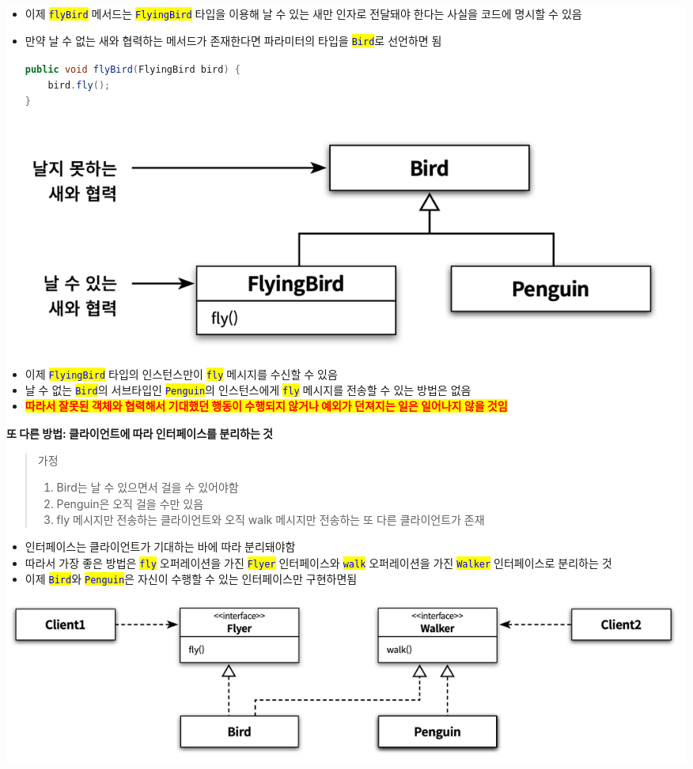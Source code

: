

* 이제 <mark style="color:blue;">`flyBird`</mark> 메서드는 <mark style="color:blue;">`FlyingBird`</mark> 타입을 이용해 날 수 있는 새만 인자로 전달돼야 한다는 사실을 코드에 명시할 수 있음
*   만약 날 수 없는 새와 협력하는 메서드가 존재한다면 파라미터의 타입을 <mark style="color:blue;">`Bird`</mark>로 선언하면 됨

    ```java
    public void flyBird(FlyingBird bird) {
    	bird.fly();
    }
    ```

![클라이언트의 기대에 따라 상속 계층을 분리](../../.gitbook/assets/Untitled-61.png)

* 이제 <mark style="color:blue;">`FlyingBird`</mark> 타입의 인스턴스만이 <mark style="color:blue;">`fly`</mark> 메시지를 수신할 수 있음
* 날 수 없는 <mark style="color:blue;">`Bird`</mark>의 서브타입인 <mark style="color:blue;">`Penguin`</mark>의 인스턴스에게 <mark style="color:blue;">`fly`</mark> 메시지를 전송할 수 있는 방법은 없음
* <mark style="color:red;">**따라서 잘못된 객체와 협력해서 기대했던 행동이 수행되지 않거나 예외가 던져지는 일은 일어나지 않을 것임**</mark>

**또 다른 방법: 클라이언트에 따라 인터페이스를 분리하는 것**

> 가정
>
> 1. Bird는 날 수 있으면서 걸을 수 있어야함
> 2. Penguin은 오직 걸을 수만 있음
> 3. fly 메시지만 전송하는 클라이언트와 오직 walk 메시지만 전송하는 또 다른 클라이언트가 존재

* 인터페이스는 클라이언트가 기대하는 바에 따라 분리돼야함
* 따라서 가장 좋은 방법은 <mark style="color:blue;">`fly`</mark> 오퍼레이션을 가진 <mark style="color:blue;">`Flyer`</mark> 인터페이스와 <mark style="color:blue;">`walk`</mark> 오퍼레이션을 가진 <mark style="color:blue;">`Walker`</mark> 인터페이스로 분리하는 것
* 이제 <mark style="color:blue;">`Bird`</mark>와 <mark style="color:blue;">`Penguin`</mark>은 자신이 수행할 수 있는 인터페이스만 구현하면됨

![클라이언트의 기대에 따른 인터페이스 분리](../../.gitbook/assets/Untitled-62.png)
